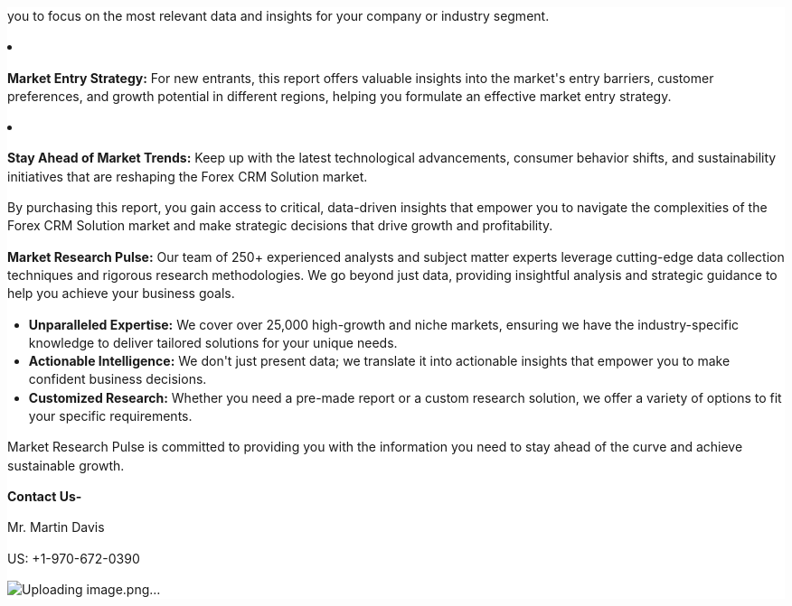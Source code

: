 you to focus on the most relevant data and insights for your company or industry segment.</p></li><li><p><strong>Market Entry Strategy:</strong> For new entrants, this report offers valuable insights into the market's entry barriers, customer preferences, and growth potential in different regions, helping you formulate an effective market entry strategy.</p></li><li><p><strong>Stay Ahead of Market Trends:</strong> Keep up with the latest technological advancements, consumer behavior shifts, and sustainability initiatives that are reshaping the Forex CRM Solution market.</p></li></ol><p>By purchasing this report, you gain access to critical, data-driven insights that empower you to navigate the complexities of the Forex CRM Solution market and make strategic decisions that drive growth and profitability.</p><p><strong>Market Research Pulse:</strong>&nbsp;Our team of 250+ experienced analysts and subject matter experts leverage cutting-edge data collection techniques and rigorous research methodologies. We go beyond just data, providing insightful analysis and strategic guidance to help you achieve your business goals.</p><ul><li><strong>Unparalleled Expertise:</strong>&nbsp;We cover over 25,000 high-growth and niche markets, ensuring we have the industry-specific knowledge to deliver tailored solutions for your unique needs.</li><li><strong>Actionable Intelligence:</strong>&nbsp;We don't just present data; we translate it into actionable insights that empower you to make confident business decisions.</li><li><strong>Customized Research:</strong>&nbsp;Whether you need a pre-made report or a custom research solution, we offer a variety of options to fit your specific requirements.</li></ul><p>Market Research Pulse is committed to providing you with the information you need to stay ahead of the curve and achieve sustainable growth.</p><p><strong>Contact Us-</strong></p><p>Mr. Martin Davis</p><p>US: +1-970-672-0390</p>
![Uploading image.png…]()
